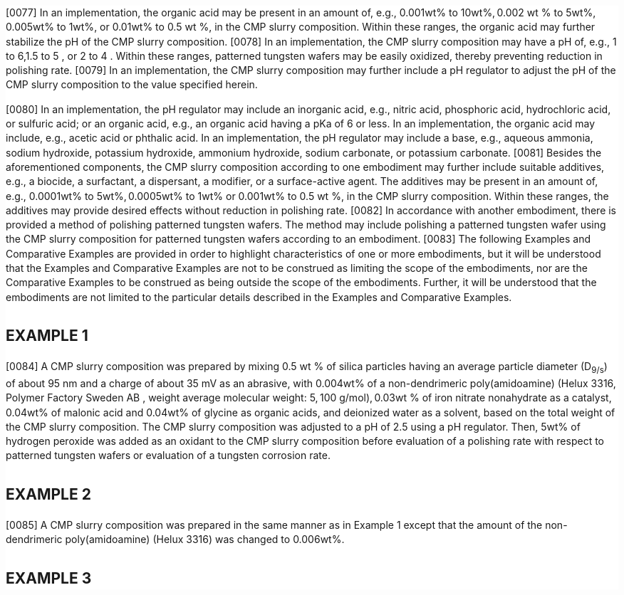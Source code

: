 [0077] In an implementation, the organic acid may be present in an amount of, e.g., $0.001 \mathrm{wt} \%$ to $10 \mathrm{wt} \%, 0.002$ wt $\%$ to $5 \mathrm{wt} \%, 0.005 \mathrm{wt} \%$ to $1 \mathrm{wt} \%$, or $0.01 \mathrm{wt} \%$ to 0.5 wt $\%$, in the CMP slurry composition. Within these ranges, the organic acid may further stabilize the pH of the CMP slurry composition.
[0078] In an implementation, the CMP slurry composition may have a pH of, e.g., 1 to 6,1.5 to 5 , or 2 to 4 . Within these ranges, patterned tungsten wafers may be easily oxidized, thereby preventing reduction in polishing rate.
[0079] In an implementation, the CMP slurry composition may further include a pH regulator to adjust the pH of the CMP slurry composition to the value specified herein.

[0080] In an implementation, the pH regulator may include an inorganic acid, e.g., nitric acid, phosphoric acid, hydrochloric acid, or sulfuric acid; or an organic acid, e.g., an organic acid having a pKa of 6 or less. In an implementation, the organic acid may include, e.g., acetic acid or phthalic acid. In an implementation, the pH regulator may include a base, e.g., aqueous ammonia, sodium hydroxide, potassium hydroxide, ammonium hydroxide, sodium carbonate, or potassium carbonate.
[0081] Besides the aforementioned components, the CMP slurry composition according to one embodiment may further include suitable additives, e.g., a biocide, a surfactant, a dispersant, a modifier, or a surface-active agent. The additives may be present in an amount of, e.g., $0.0001 \mathrm{wt} \%$ to $5 \mathrm{wt} \%, 0.0005 \mathrm{wt} \%$ to $1 \mathrm{wt} \%$ or $0.001 \mathrm{wt} \%$ to 0.5 wt $\%$, in the CMP slurry composition. Within these ranges, the additives may provide desired effects without reduction in polishing rate.
[0082] In accordance with another embodiment, there is provided a method of polishing patterned tungsten wafers. The method may include polishing a patterned tungsten wafer using the CMP slurry composition for patterned tungsten wafers according to an embodiment.
[0083] The following Examples and Comparative Examples are provided in order to highlight characteristics of one or more embodiments, but it will be understood that the Examples and Comparative Examples are not to be construed as limiting the scope of the embodiments, nor are the Comparative Examples to be construed as being outside the scope of the embodiments. Further, it will be understood that the embodiments are not limited to the particular details described in the Examples and Comparative Examples.

## EXAMPLE 1

[0084] A CMP slurry composition was prepared by mixing 0.5 wt $\%$ of silica particles having an average particle diameter $\left(\mathrm{D}_{\mathrm{9} / \mathrm{s}}\right)$ of about 95 nm and a charge of about 35 mV as an abrasive, with $0.004 \mathrm{wt} \%$ of a non-dendrimeric poly(amidoamine) (Helux 3316, Polymer Factory Sweden AB , weight average molecular weight: $5,100 \mathrm{~g} / \mathrm{mol}), 0.03 \mathrm{wt}$ $\%$ of iron nitrate nonahydrate as a catalyst, $0.04 \mathrm{wt} \%$ of malonic acid and $0.04 \mathrm{wt} \%$ of glycine as organic acids, and deionized water as a solvent, based on the total weight of the CMP slurry composition. The CMP slurry composition was adjusted to a pH of 2.5 using a pH regulator. Then, $5 \mathrm{wt} \%$ of hydrogen peroxide was added as an oxidant to the CMP slurry composition before evaluation of a polishing rate with respect to patterned tungsten wafers or evaluation of a tungsten corrosion rate.

## EXAMPLE 2

[0085] A CMP slurry composition was prepared in the same manner as in Example 1 except that the amount of the non-dendrimeric poly(amidoamine) (Helux 3316) was changed to $0.006 \mathrm{wt} \%$.

## EXAMPLE 3
